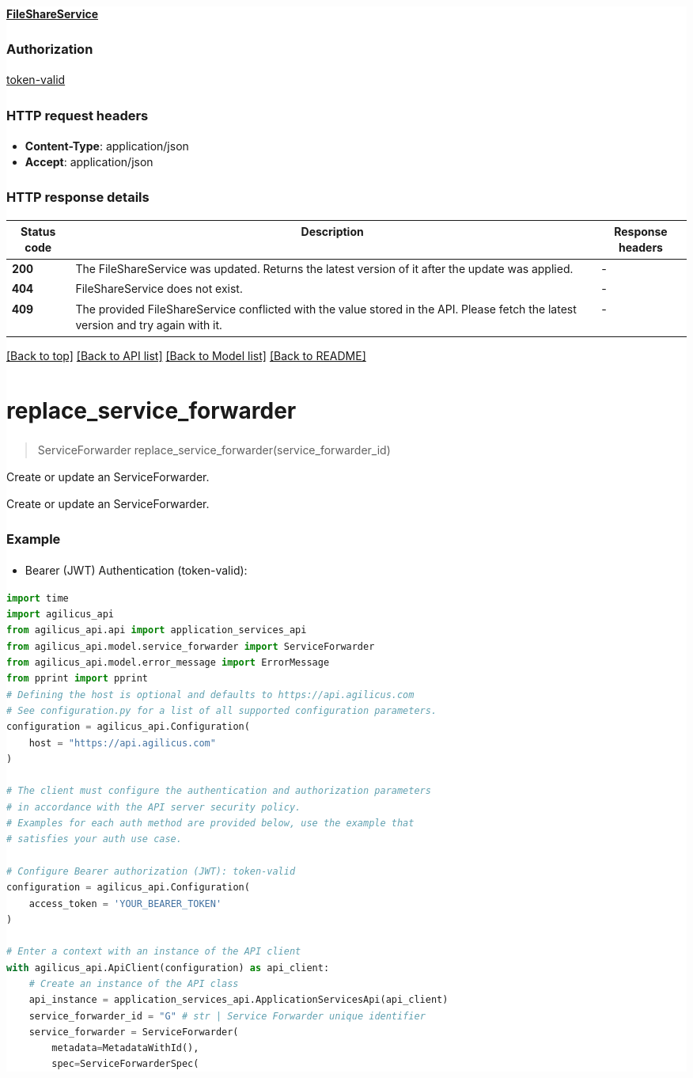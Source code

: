 [**FileShareService**](FileShareService.md)

### Authorization

[token-valid](../README.md#token-valid)

### HTTP request headers

 - **Content-Type**: application/json
 - **Accept**: application/json


### HTTP response details
| Status code | Description | Response headers |
|-------------|-------------|------------------|
**200** | The FileShareService was updated. Returns the latest version of it after the update was applied.  |  -  |
**404** | FileShareService does not exist. |  -  |
**409** | The provided FileShareService conflicted with the value stored in the API. Please fetch the latest version and try again with it.  |  -  |

[[Back to top]](#) [[Back to API list]](../README.md#documentation-for-api-endpoints) [[Back to Model list]](../README.md#documentation-for-models) [[Back to README]](../README.md)

# **replace_service_forwarder**
> ServiceForwarder replace_service_forwarder(service_forwarder_id)

Create or update an ServiceForwarder.

Create or update an ServiceForwarder.

### Example

* Bearer (JWT) Authentication (token-valid):
```python
import time
import agilicus_api
from agilicus_api.api import application_services_api
from agilicus_api.model.service_forwarder import ServiceForwarder
from agilicus_api.model.error_message import ErrorMessage
from pprint import pprint
# Defining the host is optional and defaults to https://api.agilicus.com
# See configuration.py for a list of all supported configuration parameters.
configuration = agilicus_api.Configuration(
    host = "https://api.agilicus.com"
)

# The client must configure the authentication and authorization parameters
# in accordance with the API server security policy.
# Examples for each auth method are provided below, use the example that
# satisfies your auth use case.

# Configure Bearer authorization (JWT): token-valid
configuration = agilicus_api.Configuration(
    access_token = 'YOUR_BEARER_TOKEN'
)

# Enter a context with an instance of the API client
with agilicus_api.ApiClient(configuration) as api_client:
    # Create an instance of the API class
    api_instance = application_services_api.ApplicationServicesApi(api_client)
    service_forwarder_id = "G" # str | Service Forwarder unique identifier
    service_forwarder = ServiceForwarder(
        metadata=MetadataWithId(),
        spec=ServiceForwarderSpec(
```
